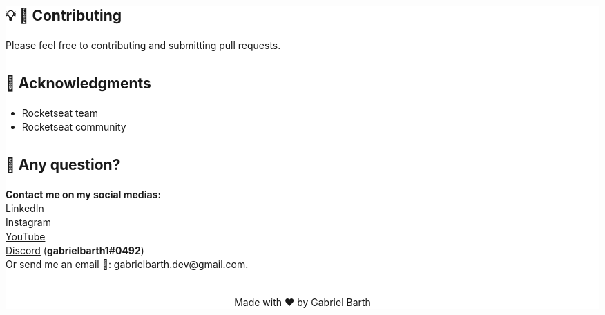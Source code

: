 

## :bulb: :handshake: Contributing
Please feel free to contributing and submitting pull requests.


## :pray: Acknowledgments
* Rocketseat team
* Rocketseat community


## :thinking: Any question?

**Contact me on my social medias:**<br>
[LinkedIn](https://www.linkedin.com/in/gabriel-barth-silv%C3%A9rio-6081ba153/) <br>
[Instagram](https://instragram.com/gb1.dev) <br>
[YouTube](https://www.youtube.com/channel/UCmA_19d5L3WTFdDfwQ6Uenw) <br>
[Discord](https://www.wikihow.com/Add-Friends-on-Discord) (**gabrielbarth1#0492**)<br>
Or send me an email :incoming_envelope:: gabrielbarth.dev@gmail.com.
<br>
<br>
<p align="center">
  Made with ♥ by <a href="https://gabrielbarth.com">Gabriel Barth</a>
</p>


